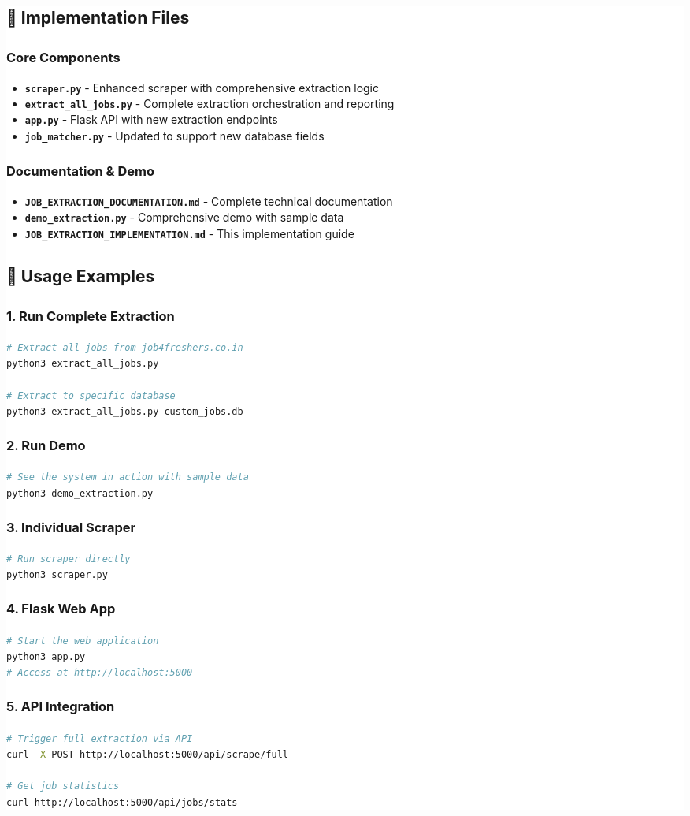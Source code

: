 ## 📁 Implementation Files

### Core Components
- **`scraper.py`** - Enhanced scraper with comprehensive extraction logic
- **`extract_all_jobs.py`** - Complete extraction orchestration and reporting
- **`app.py`** - Flask API with new extraction endpoints
- **`job_matcher.py`** - Updated to support new database fields

### Documentation & Demo
- **`JOB_EXTRACTION_DOCUMENTATION.md`** - Complete technical documentation
- **`demo_extraction.py`** - Comprehensive demo with sample data
- **`JOB_EXTRACTION_IMPLEMENTATION.md`** - This implementation guide

## 🎯 Usage Examples

### 1. Run Complete Extraction
```bash
# Extract all jobs from job4freshers.co.in
python3 extract_all_jobs.py

# Extract to specific database
python3 extract_all_jobs.py custom_jobs.db
```

### 2. Run Demo
```bash
# See the system in action with sample data
python3 demo_extraction.py
```

### 3. Individual Scraper
```bash
# Run scraper directly
python3 scraper.py
```

### 4. Flask Web App
```bash
# Start the web application
python3 app.py
# Access at http://localhost:5000
```

### 5. API Integration
```bash
# Trigger full extraction via API
curl -X POST http://localhost:5000/api/scrape/full

# Get job statistics
curl http://localhost:5000/api/jobs/stats
```

